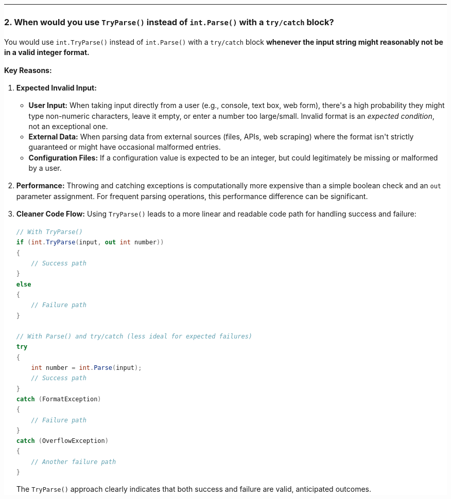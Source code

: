 -----

### 2\. When would you use `TryParse()` instead of `int.Parse()` with a `try/catch` block?

You would use `int.TryParse()` instead of `int.Parse()` with a `try/catch` block **whenever the input string might reasonably not be in a valid integer format.**

**Key Reasons:**

1.  **Expected Invalid Input:**

      * **User Input:** When taking input directly from a user (e.g., console, text box, web form), there's a high probability they might type non-numeric characters, leave it empty, or enter a number too large/small. Invalid format is an *expected condition*, not an exceptional one.
      * **External Data:** When parsing data from external sources (files, APIs, web scraping) where the format isn't strictly guaranteed or might have occasional malformed entries.
      * **Configuration Files:** If a configuration value is expected to be an integer, but could legitimately be missing or malformed by a user.

2.  **Performance:** Throwing and catching exceptions is computationally more expensive than a simple boolean check and an `out` parameter assignment. For frequent parsing operations, this performance difference can be significant.

3.  **Cleaner Code Flow:** Using `TryParse()` leads to a more linear and readable code path for handling success and failure:

    ```csharp
    // With TryParse()
    if (int.TryParse(input, out int number))
    {
        // Success path
    }
    else
    {
        // Failure path
    }

    // With Parse() and try/catch (less ideal for expected failures)
    try
    {
        int number = int.Parse(input);
        // Success path
    }
    catch (FormatException)
    {
        // Failure path
    }
    catch (OverflowException)
    {
        // Another failure path
    }
    ```

    The `TryParse()` approach clearly indicates that both success and failure are valid, anticipated outcomes.
